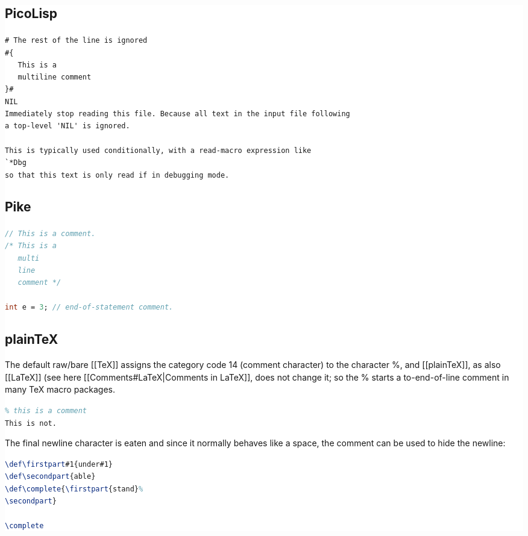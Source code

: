 

## PicoLisp


```PicoLisp
# The rest of the line is ignored
#{
   This is a
   multiline comment
}#
NIL
Immediately stop reading this file. Because all text in the input file following
a top-level 'NIL' is ignored.

This is typically used conditionally, with a read-macro expression like
`*Dbg
so that this text is only read if in debugging mode.
```



## Pike


```pike
// This is a comment.
/* This is a 
   multi
   line
   comment */

int e = 3; // end-of-statement comment.
```



## plainTeX


The default raw/bare [[TeX]] assigns the category code 14 (comment character) to the character %, and
[[plainTeX]], as also [[LaTeX]] (see here [[Comments#LaTeX|Comments in LaTeX]], does not change
it; so the % starts a to-end-of-line comment in many TeX macro packages.


```tex
% this is a comment
This is not.
```


The final newline character is eaten and since it normally behaves like a space, the comment can
be used to hide the newline:


```tex
\def\firstpart#1{under#1}
\def\secondpart{able}
\def\complete{\firstpart{stand}%
\secondpart}

\complete
```

